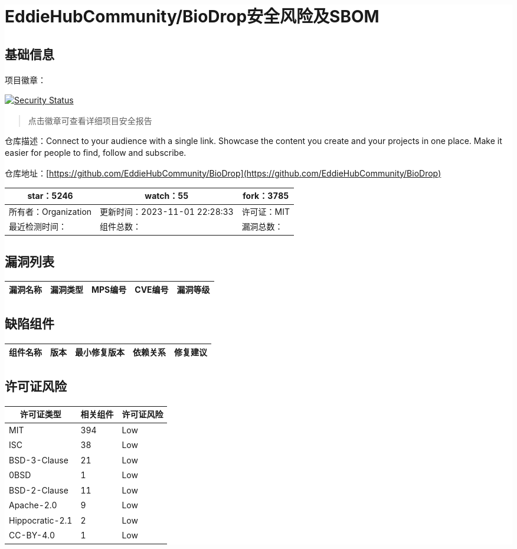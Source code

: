 # EddieHubCommunity/BioDrop安全风险及SBOM

## 基础信息

项目徽章：

[![Security Status](https://www.murphysec.com/platform3/v31/badge/1719793042956533760.svg)](https://www.murphysec.com/console/report/1695870765928112128/1719793042956533760)

> 点击徽章可查看详细项目安全报告

仓库描述：Connect to your audience with a single link. Showcase the content you create and your projects in one place. Make it easier for people to find, follow and subscribe.

仓库地址：[https://github.com/EddieHubCommunity/BioDrop](https://github.com/EddieHubCommunity/BioDrop)

| star：5246 | watch：55 | fork：3785 |
| ----------- | -------------- | ------------ |
| 所有者：Organization | 更新时间：2023-11-01 22:28:33 | 许可证：MIT |
| 最近检测时间： | 组件总数： | 漏洞总数： |




## 漏洞列表

| 漏洞名称 | 漏洞类型 | MPS编号 | CVE编号 | 漏洞等级 |
| ------- | ------ | ------- | ------ | ----- |





## 缺陷组件

| 组件名称 | 版本 | 最小修复版本 | 依赖关系 | 修复建议 |
| -------- | ---- | ------------ | -------- | -------- |





## 许可证风险

| 许可证类型 | 相关组件 | 许可证风险 |
| ---------- | -------- | ---------- |
|MIT|394|Low|
|ISC|38|Low|
|BSD-3-Clause|21|Low|
|0BSD|1|Low|
|BSD-2-Clause|11|Low|
|Apache-2.0|9|Low|
|Hippocratic-2.1|2|Low|
|CC-BY-4.0|1|Low|
